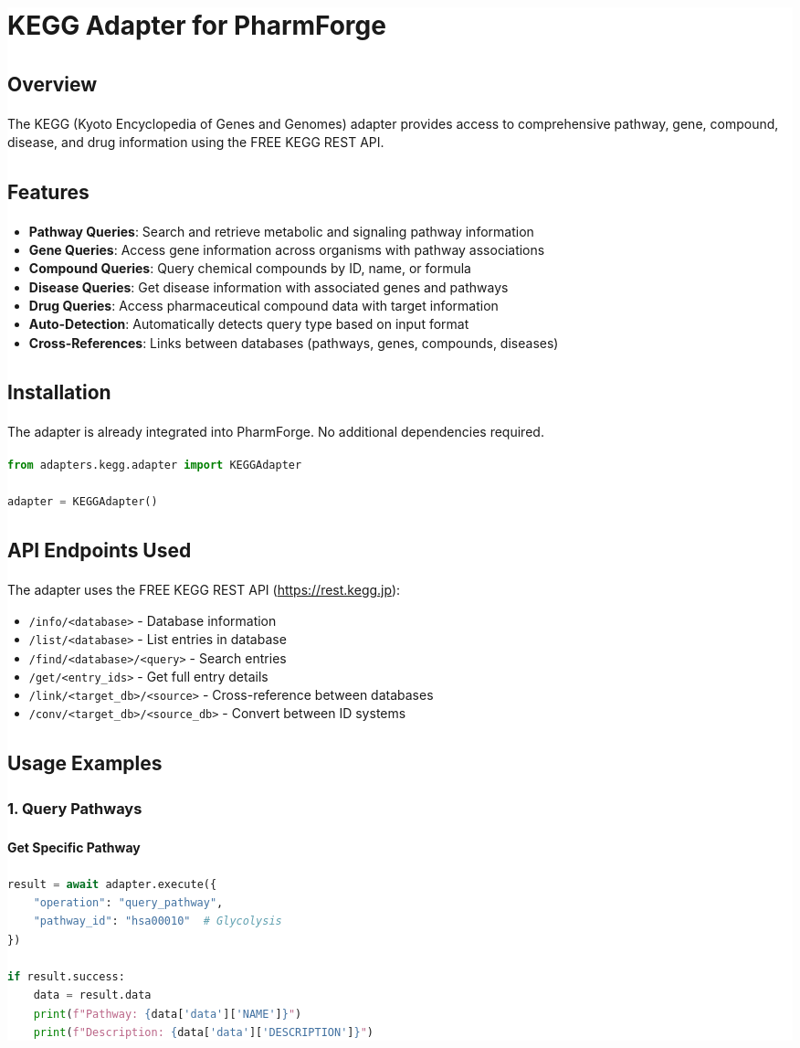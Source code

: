 # KEGG Adapter for PharmForge

## Overview

The KEGG (Kyoto Encyclopedia of Genes and Genomes) adapter provides access to comprehensive pathway, gene, compound, disease, and drug information using the FREE KEGG REST API.

## Features

- **Pathway Queries**: Search and retrieve metabolic and signaling pathway information
- **Gene Queries**: Access gene information across organisms with pathway associations
- **Compound Queries**: Query chemical compounds by ID, name, or formula
- **Disease Queries**: Get disease information with associated genes and pathways
- **Drug Queries**: Access pharmaceutical compound data with target information
- **Auto-Detection**: Automatically detects query type based on input format
- **Cross-References**: Links between databases (pathways, genes, compounds, diseases)

## Installation

The adapter is already integrated into PharmForge. No additional dependencies required.

```python
from adapters.kegg.adapter import KEGGAdapter

adapter = KEGGAdapter()
```

## API Endpoints Used

The adapter uses the FREE KEGG REST API (https://rest.kegg.jp):

- `/info/<database>` - Database information
- `/list/<database>` - List entries in database
- `/find/<database>/<query>` - Search entries
- `/get/<entry_ids>` - Get full entry details
- `/link/<target_db>/<source>` - Cross-reference between databases
- `/conv/<target_db>/<source_db>` - Convert between ID systems

## Usage Examples

### 1. Query Pathways

#### Get Specific Pathway
```python
result = await adapter.execute({
    "operation": "query_pathway",
    "pathway_id": "hsa00010"  # Glycolysis
})

if result.success:
    data = result.data
    print(f"Pathway: {data['data']['NAME']}")
    print(f"Description: {data['data']['DESCRIPTION']}")
```
